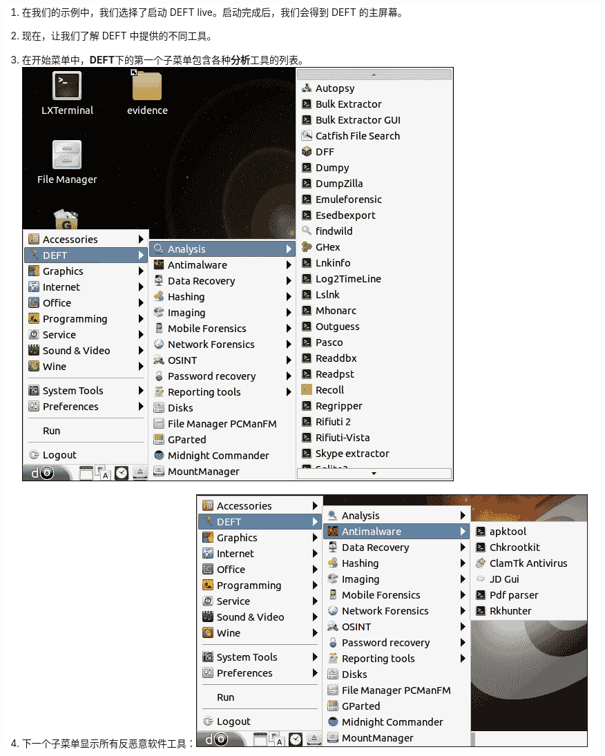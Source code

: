 1.  在我们的示例中，我们选择了启动 DEFT live。启动完成后，我们会得到 DEFT 的主屏幕。

1.  现在，让我们了解 DEFT 中提供的不同工具。

1.  在开始菜单中，**DEFT**下的第一个子菜单包含各种**分析**工具的列表。![操作步骤...](img/B04234_08_23.jpg)

1.  下一个子菜单显示所有反恶意软件工具：![操作步骤...](img/B04234_08_24.jpg)

